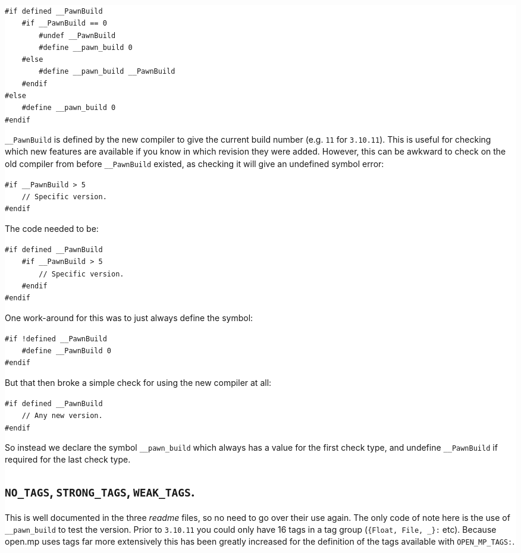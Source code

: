 ```pawn
#if defined __PawnBuild
	#if __PawnBuild == 0
		#undef __PawnBuild
		#define __pawn_build 0
	#else
		#define __pawn_build __PawnBuild
	#endif
#else
	#define __pawn_build 0
#endif
```

`__PawnBuild` is defined by the new compiler to give the current build number (e.g. `11` for `3.10.11`).  This is useful for checking which new features are available if you know in which revision they were added.  However, this can be awkward to check on the old compiler from before `__PawnBuild` existed, as checking it will give an undefined symbol error:

```pawn
#if __PawnBuild > 5
	// Specific version.
#endif
```

The code needed to be:

```pawn
#if defined __PawnBuild
	#if __PawnBuild > 5
		// Specific version.
	#endif
#endif
```

One work-around for this was to just always define the symbol:

```pawn
#if !defined __PawnBuild
	#define __PawnBuild 0
#endif
```

But that then broke a simple check for using the new compiler at all:

```pawn
#if defined __PawnBuild
	// Any new version.
#endif
```

So instead we declare the symbol `__pawn_build` which always has a value for the first check type, and undefine `__PawnBuild` if required for the last check type.

## `NO_TAGS`, `STRONG_TAGS`, `WEAK_TAGS`.

This is well documented in the three *readme* files, so no need to go over their use again.  The only code of note here is the use of `__pawn_build` to test the version.  Prior to `3.10.11` you could only have 16 tags in a tag group (`{Float, File, _}:` etc).  Because open.mp uses tags far more extensively this has been greatly increased for the definition of the tags available with `OPEN_MP_TAGS:`.
